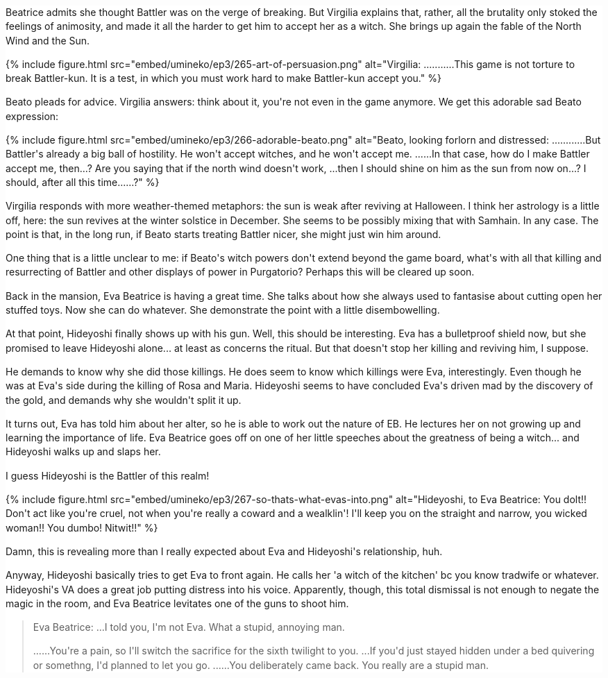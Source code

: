 Beatrice admits she thought Battler was on the verge of breaking. But Virgilia explains that, rather, all the brutality only stoked the feelings of animosity, and made it all the harder to get him to accept her as a witch. She brings up again the fable of the North Wind and the Sun.

{% include figure.html src="embed/umineko/ep3/265-art-of-persuasion.png" alt="Virgilia: ...........This game is not torture to break Battler-kun. It is a test, in which you must work hard to make Battler-kun accept you." %}

Beato pleads for advice. Virgilia answers: think about it, you're not even in the game anymore. We get this adorable sad Beato expression:

{% include figure.html src="embed/umineko/ep3/266-adorable-beato.png" alt="Beato, looking forlorn and distressed: ............But Battler's already a big ball of hostility. He won't accept witches, and he won't accept me. ......In that case, how do I make Battler accept me, then...? Are you saying that if the north wind doesn't work, ...then I should shine on him as the sun from now on...? I should, after all this time......?" %}

Virgilia responds with more weather-themed metaphors: the sun is weak after reviving at Halloween. I think her astrology is a little off, here: the sun revives at the winter solstice in December. She seems to be possibly mixing that with Samhain. In any case. The point is that, in the long run, if Beato starts treating Battler nicer, she might just win him around.

One thing that is a little unclear to me: if Beato's witch powers don't extend beyond the game board, what's with all that killing and resurrecting of Battler and other displays of power in Purgatorio? Perhaps this will be cleared up soon.

Back in the mansion, Eva Beatrice is having a great time. She talks about how she always used to fantasise about cutting open her stuffed toys. Now she can do whatever. She demonstrate the point with a little disembowelling.

At that point, Hideyoshi finally shows up with his gun. Well, this should be interesting. Eva has a bulletproof shield now, but she promised to leave Hideyoshi alone... at least as concerns the ritual. But that doesn't stop her killing and reviving him, I suppose.

He demands to know why she did those killings. He does seem to know which killings were Eva, interestingly. Even though he was at Eva's side during the killing of Rosa and Maria. Hideyoshi seems to have concluded Eva's driven mad by the discovery of the gold, and demands why she wouldn't split it up.

It turns out, Eva has told him about her alter, so he is able to work out the nature of EB. He lectures her on not growing up and learning the importance of life. Eva Beatrice goes off on one of her little speeches about the greatness of being a witch... and Hideyoshi walks up and slaps her.

I guess Hideyoshi is the Battler of this realm!

{% include figure.html src="embed/umineko/ep3/267-so-thats-what-evas-into.png" alt="Hideyoshi, to Eva Beatrice: You dolt!! Don't act like you're cruel, not when you're really a coward and a wealklin'! I'll keep you on the straight and narrow, you wicked woman!! You dumbo! Nitwit!!" %}

Damn, this is revealing more than I really expected about Eva and Hideyoshi's relationship, huh.

Anyway, Hideyoshi basically tries to get Eva to front again. He calls her 'a witch of the kitchen' bc you know tradwife or whatever. Hideyoshi's VA does a great job putting distress into his voice. Apparently, though, this total dismissal is not enough to negate the magic in the room, and Eva Beatrice levitates one of the guns to shoot him.

> Eva Beatrice: ...I told you, I'm not Eva. What a stupid, annoying man.
>
> ......You're a pain, so I'll switch the sacrifice for the sixth twilight to you. ...If you'd just stayed hidden under a bed quivering or somethng, I'd planned to let you go. ......You deliberately came back. You really are a stupid man.
